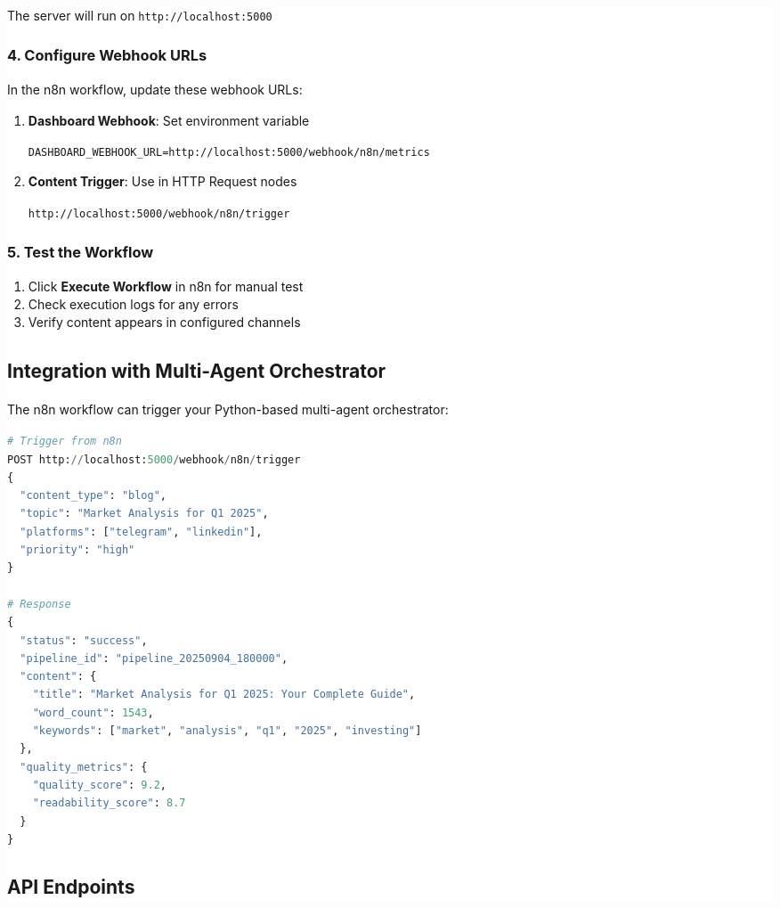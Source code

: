 The server will run on `http://localhost:5000`

### 4. Configure Webhook URLs

In the n8n workflow, update these webhook URLs:

1. **Dashboard Webhook**: Set environment variable
   ```
   DASHBOARD_WEBHOOK_URL=http://localhost:5000/webhook/n8n/metrics
   ```

2. **Content Trigger**: Use in HTTP Request nodes
   ```
   http://localhost:5000/webhook/n8n/trigger
   ```

### 5. Test the Workflow

1. Click **Execute Workflow** in n8n for manual test
2. Check execution logs for any errors
3. Verify content appears in configured channels

## Integration with Multi-Agent Orchestrator

The n8n workflow can trigger your Python-based multi-agent orchestrator:

```python
# Trigger from n8n
POST http://localhost:5000/webhook/n8n/trigger
{
  "content_type": "blog",
  "topic": "Market Analysis for Q1 2025",
  "platforms": ["telegram", "linkedin"],
  "priority": "high"
}

# Response
{
  "status": "success",
  "pipeline_id": "pipeline_20250904_180000",
  "content": {
    "title": "Market Analysis for Q1 2025: Your Complete Guide",
    "word_count": 1543,
    "keywords": ["market", "analysis", "q1", "2025", "investing"]
  },
  "quality_metrics": {
    "quality_score": 9.2,
    "readability_score": 8.7
  }
}
```

## API Endpoints
